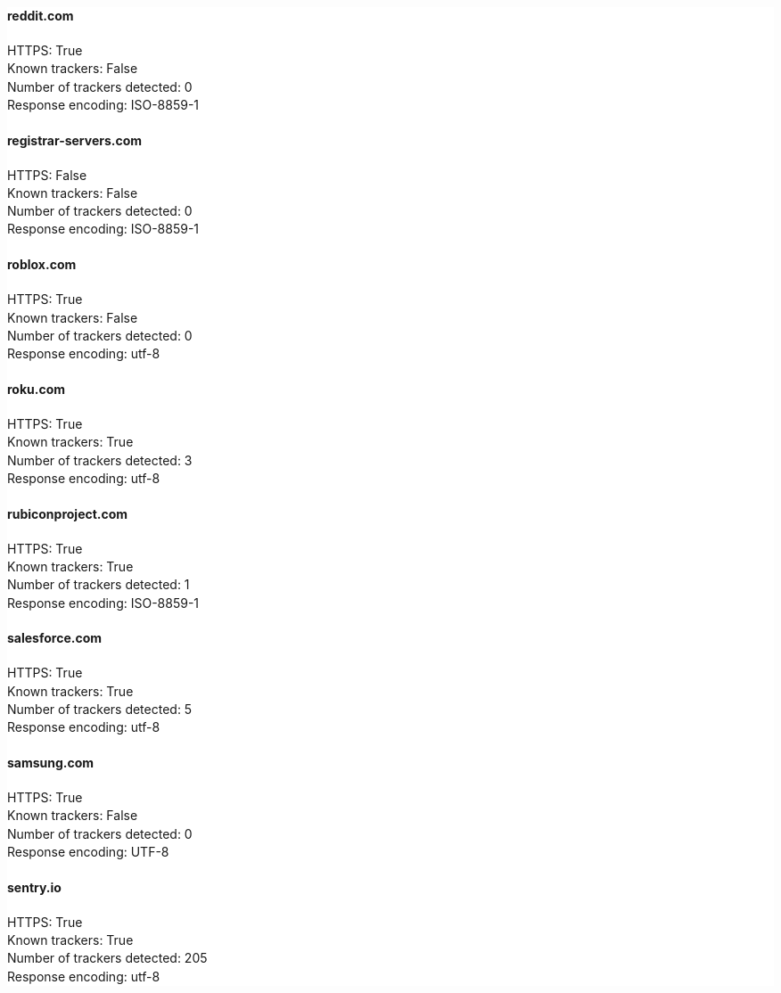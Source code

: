 
#### reddit.com
HTTPS: True <br>
Known trackers: False <br>
Number of trackers detected: 0 <br>
Response encoding: ISO-8859-1 <br>


#### registrar-servers.com
HTTPS: False <br>
Known trackers: False <br>
Number of trackers detected: 0 <br>
Response encoding: ISO-8859-1 <br>


#### roblox.com
HTTPS: True <br>
Known trackers: False <br>
Number of trackers detected: 0 <br>
Response encoding: utf-8 <br>


#### roku.com
HTTPS: True <br>
Known trackers: True <br>
Number of trackers detected: 3 <br>
Response encoding: utf-8 <br>


#### rubiconproject.com
HTTPS: True <br>
Known trackers: True <br>
Number of trackers detected: 1 <br>
Response encoding: ISO-8859-1 <br>


#### salesforce.com
HTTPS: True <br>
Known trackers: True <br>
Number of trackers detected: 5 <br>
Response encoding: utf-8 <br>


#### samsung.com
HTTPS: True <br>
Known trackers: False <br>
Number of trackers detected: 0 <br>
Response encoding: UTF-8 <br>


#### sentry.io
HTTPS: True <br>
Known trackers: True <br>
Number of trackers detected: 205 <br>
Response encoding: utf-8 <br>
